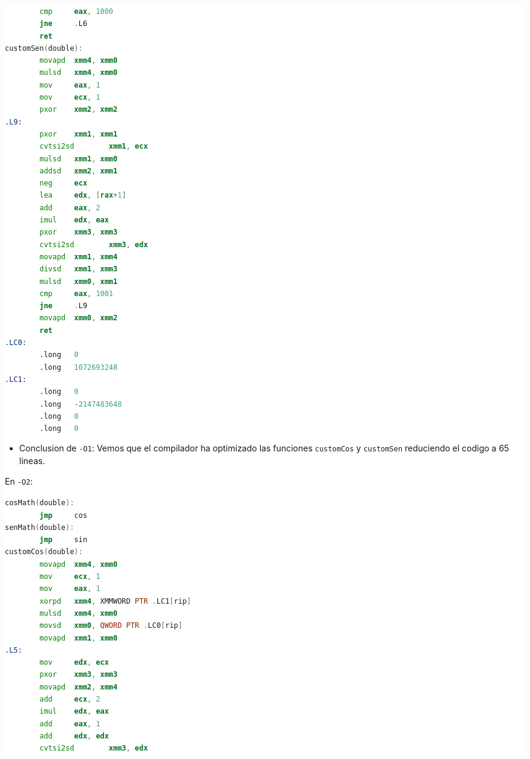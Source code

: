 ```asm
        cmp     eax, 1000
        jne     .L6
        ret
customSen(double):
        movapd  xmm4, xmm0
        mulsd   xmm4, xmm0
        mov     eax, 1
        mov     ecx, 1
        pxor    xmm2, xmm2
.L9:
        pxor    xmm1, xmm1
        cvtsi2sd        xmm1, ecx
        mulsd   xmm1, xmm0
        addsd   xmm2, xmm1
        neg     ecx
        lea     edx, [rax+1]
        add     eax, 2
        imul    edx, eax
        pxor    xmm3, xmm3
        cvtsi2sd        xmm3, edx
        movapd  xmm1, xmm4
        divsd   xmm1, xmm3
        mulsd   xmm0, xmm1
        cmp     eax, 1001
        jne     .L9
        movapd  xmm0, xmm2
        ret
.LC0:
        .long   0
        .long   1072693248
.LC1:
        .long   0
        .long   -2147483648
        .long   0
        .long   0
```

- Conclusion de `-O1`: Vemos que el compilador ha optimizado las funciones `customCos` y `customSen` reduciendo el codigo a 65 lineas.

En `-O2`:

```asm
cosMath(double):
        jmp     cos
senMath(double):
        jmp     sin
customCos(double):
        movapd  xmm4, xmm0
        mov     ecx, 1
        mov     eax, 1
        xorpd   xmm4, XMMWORD PTR .LC1[rip]
        mulsd   xmm4, xmm0
        movsd   xmm0, QWORD PTR .LC0[rip]
        movapd  xmm1, xmm0
.L5:
        mov     edx, ecx
        pxor    xmm3, xmm3
        movapd  xmm2, xmm4
        add     ecx, 2
        imul    edx, eax
        add     eax, 1
        add     edx, edx
        cvtsi2sd        xmm3, edx
```